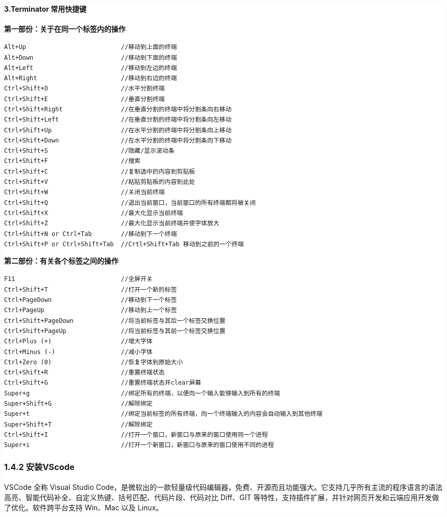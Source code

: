 #### 3.Terminator 常用快捷键

**第一部份：关于在同一个标签内的操作**

```
Alt+Up                          //移动到上面的终端
Alt+Down                        //移动到下面的终端
Alt+Left                        //移动到左边的终端
Alt+Right                       //移动到右边的终端
Ctrl+Shift+O                    //水平分割终端
Ctrl+Shift+E                    //垂直分割终端
Ctrl+Shift+Right                //在垂直分割的终端中将分割条向右移动
Ctrl+Shift+Left                 //在垂直分割的终端中将分割条向左移动
Ctrl+Shift+Up                   //在水平分割的终端中将分割条向上移动
Ctrl+Shift+Down                 //在水平分割的终端中将分割条向下移动
Ctrl+Shift+S                    //隐藏/显示滚动条
Ctrl+Shift+F                    //搜索
Ctrl+Shift+C                    //复制选中的内容到剪贴板
Ctrl+Shift+V                    //粘贴剪贴板的内容到此处
Ctrl+Shift+W                    //关闭当前终端
Ctrl+Shift+Q                    //退出当前窗口，当前窗口的所有终端都将被关闭
Ctrl+Shift+X                    //最大化显示当前终端
Ctrl+Shift+Z                    //最大化显示当前终端并使字体放大
Ctrl+Shift+N or Ctrl+Tab        //移动到下一个终端
Ctrl+Shift+P or Ctrl+Shift+Tab  //Crtl+Shift+Tab 移动到之前的一个终端
```

**第二部份：有关各个标签之间的操作**

```
F11                             //全屏开关
Ctrl+Shift+T                    //打开一个新的标签
Ctrl+PageDown                   //移动到下一个标签
Ctrl+PageUp                     //移动到上一个标签
Ctrl+Shift+PageDown             //将当前标签与其后一个标签交换位置
Ctrl+Shift+PageUp               //将当前标签与其前一个标签交换位置
Ctrl+Plus (+)                   //增大字体
Ctrl+Minus (-)                  //减小字体
Ctrl+Zero (0)                   //恢复字体到原始大小
Ctrl+Shift+R                    //重置终端状态
Ctrl+Shift+G                    //重置终端状态并clear屏幕
Super+g                         //绑定所有的终端，以便向一个输入能够输入到所有的终端
Super+Shift+G                   //解除绑定
Super+t                         //绑定当前标签的所有终端，向一个终端输入的内容会自动输入到其他终端
Super+Shift+T                   //解除绑定
Ctrl+Shift+I                    //打开一个窗口，新窗口与原来的窗口使用同一个进程
Super+i                         //打开一个新窗口，新窗口与原来的窗口使用不同的进程
```

### 1.4.2 安装VScode

VSCode 全称 Visual Studio Code，是微软出的一款轻量级代码编辑器，免费、开源而且功能强大。它支持几乎所有主流的程序语言的语法高亮、智能代码补全、自定义热键、括号匹配、代码片段、代码对比 Diff、GIT 等特性，支持插件扩展，并针对网页开发和云端应用开发做了优化。软件跨平台支持 Win、Mac 以及 Linux。
